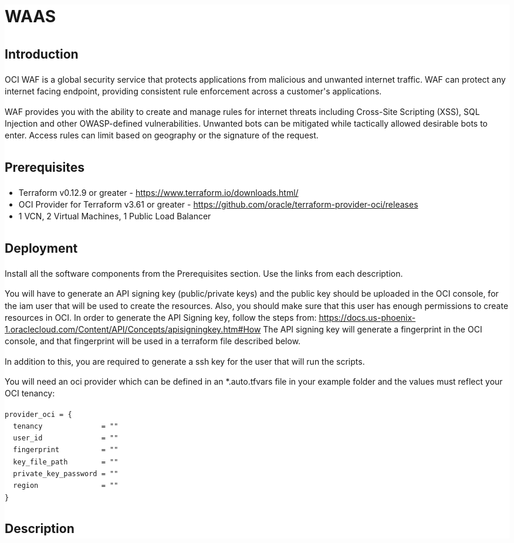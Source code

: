 # WAAS

## Introduction
OCI WAF is a global security service that protects applications from malicious and unwanted internet traffic. WAF can protect any internet facing endpoint, providing consistent rule enforcement across a customer's applications.

WAF provides you with the ability to create and manage rules for internet threats including Cross-Site Scripting (XSS), SQL Injection and other OWASP-defined vulnerabilities. Unwanted bots can be mitigated while tactically allowed desirable bots to enter. Access rules can limit based on geography or the signature of the request.

## Prerequisites

- Terraform v0.12.9 or greater - <https://www.terraform.io/downloads.html/>
- OCI Provider for Terraform v3.61 or greater - <https://github.com/oracle/terraform-provider-oci/releases>
- 1 VCN, 2 Virtual Machines, 1 Public Load Balancer

## Deployment

Install all the software components from the Prerequisites section. Use the links from each description.

You will have to generate an API signing key (public/private keys) and the public key should be uploaded in the OCI
console, for the iam user that will be used to create the resources. Also, you should make sure that this user has
enough permissions to create resources in OCI. In order to generate the API Signing key, follow the steps
from: <https://docs.us-phoenix-1.oraclecloud.com/Content/API/Concepts/apisigningkey.htm#How>
The API signing key will generate a fingerprint in the OCI console, and that fingerprint will be used in a terraform
file described below.

In addition to this, you are required to generate a ssh key for the user that will run the scripts.

You will need an oci provider which can be defined in an \*.auto.tfvars file in your example folder and the values must reflect your OCI tenancy:

```
provider_oci = {
  tenancy              = ""
  user_id              = ""
  fingerprint          = ""
  key_file_path        = ""
  private_key_password = ""
  region               = ""
}
```

## Description
